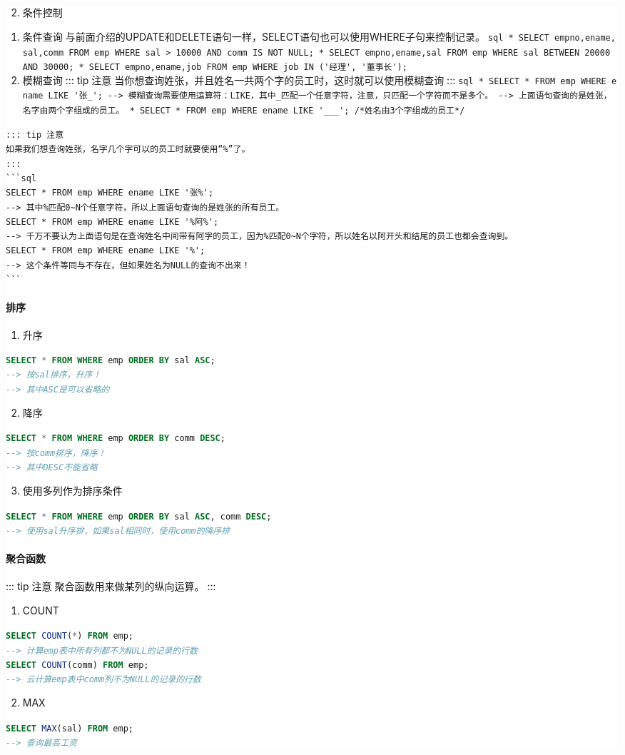 2. 条件控制
  1) 条件查询
    与前面介绍的UPDATE和DELETE语句一样，SELECT语句也可以使用WHERE子句来控制记录。
    ```sql
    * SELECT empno,ename,sal,comm FROM emp WHERE sal > 10000 AND comm IS NOT NULL;
    * SELECT empno,ename,sal FROM emp WHERE sal BETWEEN 20000 AND 30000;
    * SELECT empno,ename,job FROM emp WHERE job IN ('经理', '董事长');
    ```
  2) 模糊查询
    ::: tip 注意
    当你想查询姓张，并且姓名一共两个字的员工时，这时就可以使用模糊查询
    :::
    ```sql
    * SELECT * FROM emp WHERE ename LIKE '张_';
    --> 模糊查询需要使用运算符：LIKE，其中_匹配一个任意字符，注意，只匹配一个字符而不是多个。
    --> 上面语句查询的是姓张，名字由两个字组成的员工。
    * SELECT * FROM emp WHERE ename LIKE '___'; /*姓名由3个字组成的员工*/
    ```

    ::: tip 注意
    如果我们想查询姓张，名字几个字可以的员工时就要使用“%”了。
    :::
    ```sql
    SELECT * FROM emp WHERE ename LIKE '张%';
    --> 其中%匹配0~N个任意字符，所以上面语句查询的是姓张的所有员工。
    SELECT * FROM emp WHERE ename LIKE '%阿%';
    --> 千万不要认为上面语句是在查询姓名中间带有阿字的员工，因为%匹配0~N个字符，所以姓名以阿开头和结尾的员工也都会查询到。
    SELECT * FROM emp WHERE ename LIKE '%';
    --> 这个条件等同与不存在，但如果姓名为NULL的查询不出来！
    ```

#### 排序
1) 升序
  ```sql
  SELECT * FROM WHERE emp ORDER BY sal ASC;
  --> 按sal排序，升序！
  --> 其中ASC是可以省略的
  ```
2) 降序
  ```sql
  SELECT * FROM WHERE emp ORDER BY comm DESC;
  --> 按comm排序，降序！
  --> 其中DESC不能省略
  ```
3) 使用多列作为排序条件
  ```sql
  SELECT * FROM WHERE emp ORDER BY sal ASC, comm DESC;
  --> 使用sal升序排，如果sal相同时，使用comm的降序排
  ```

#### 聚合函数
::: tip 注意
聚合函数用来做某列的纵向运算。
:::
1) COUNT
  ```sql
  SELECT COUNT(*) FROM emp;
  --> 计算emp表中所有列都不为NULL的记录的行数
  SELECT COUNT(comm) FROM emp;
  --> 云计算emp表中comm列不为NULL的记录的行数
  ```
2) MAX
  ```sql
  SELECT MAX(sal) FROM emp;
  --> 查询最高工资
  ```